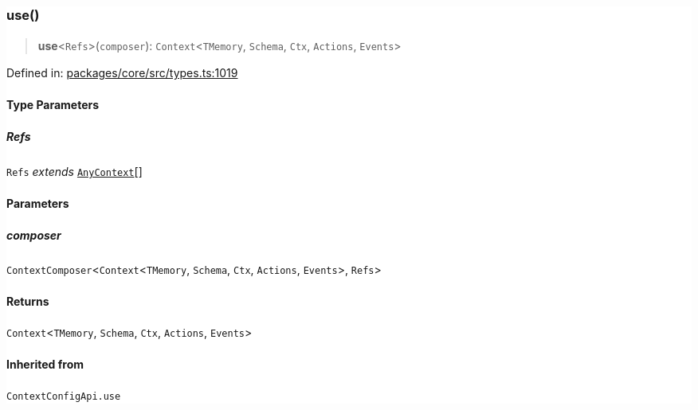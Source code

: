 ### use()

> **use**\<`Refs`\>(`composer`): `Context`\<`TMemory`, `Schema`, `Ctx`, `Actions`, `Events`\>

Defined in: [packages/core/src/types.ts:1019](https://github.com/dojoengine/daydreams/blob/612e9304717c546d301f9cac8c204de734cac957/packages/core/src/types.ts#L1019)

#### Type Parameters

##### Refs

`Refs` *extends* [`AnyContext`](./AnyContext.md)[]

#### Parameters

##### composer

`ContextComposer`\<`Context`\<`TMemory`, `Schema`, `Ctx`, `Actions`, `Events`\>, `Refs`\>

#### Returns

`Context`\<`TMemory`, `Schema`, `Ctx`, `Actions`, `Events`\>

#### Inherited from

`ContextConfigApi.use`
